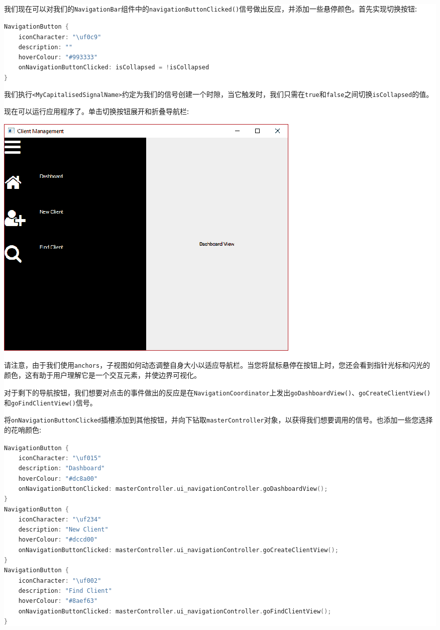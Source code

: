 我们现在可以对我们的`NavigationBar`组件中的`navigationButtonClicked()`信号做出反应，并添加一些悬停颜色。首先实现切换按钮:

```cpp
NavigationButton {
    iconCharacter: "\uf0c9"
    description: ""
    hoverColour: "#993333"
    onNavigationButtonClicked: isCollapsed = !isCollapsed
}
```

我们执行`<MyCapitalisedSignalName>`约定为我们的信号创建一个时隙，当它触发时，我们只需在`true`和`false`之间切换`isCollapsed`的值。

现在可以运行应用程序了。单击切换按钮展开和折叠导航栏:

![](img/180bd707-01e0-487d-a7c1-3e63e5c47372.png)

请注意，由于我们使用`anchors`，子视图如何动态调整自身大小以适应导航栏。当您将鼠标悬停在按钮上时，您还会看到指针光标和闪光的颜色，这有助于用户理解它是一个交互元素，并使边界可视化。

对于剩下的导航按钮，我们想要对点击的事件做出的反应是在`NavigationCoordinator`上发出`goDashboardView()`、`goCreateClientView()`和`goFindClientView()`信号。

将`onNavigationButtonClicked`插槽添加到其他按钮，并向下钻取`masterController`对象，以获得我们想要调用的信号。也添加一些您选择的花哨颜色:

```cpp
NavigationButton {
    iconCharacter: "\uf015"
    description: "Dashboard"
    hoverColour: "#dc8a00"
    onNavigationButtonClicked: masterController.ui_navigationController.goDashboardView();
}
NavigationButton {
    iconCharacter: "\uf234"
    description: "New Client"
    hoverColour: "#dccd00"
    onNavigationButtonClicked: masterController.ui_navigationController.goCreateClientView();
}
NavigationButton {
    iconCharacter: "\uf002"
    description: "Find Client"
    hoverColour: "#8aef63"
    onNavigationButtonClicked: masterController.ui_navigationController.goFindClientView();
}
```
